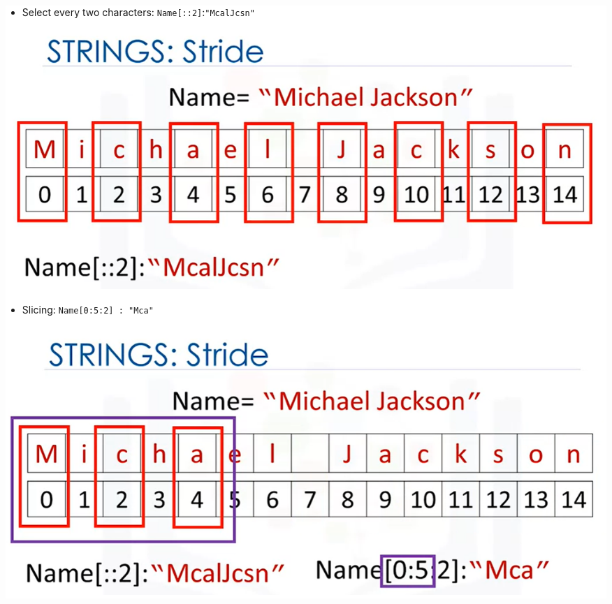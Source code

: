 - Select every two characters: `Name[::2]`:`"McalJcsn"`

![Untitled](4%20Python%20for%20Data%20Science,%20AI%20&%20Development%20fb79c5b5d8c54f00a6cb88a01b41417c/Untitled%203.png)

- Slicing: `Name[0:5:2] : "Mca"`

![Untitled](4%20Python%20for%20Data%20Science,%20AI%20&%20Development%20fb79c5b5d8c54f00a6cb88a01b41417c/Untitled%204.png)
